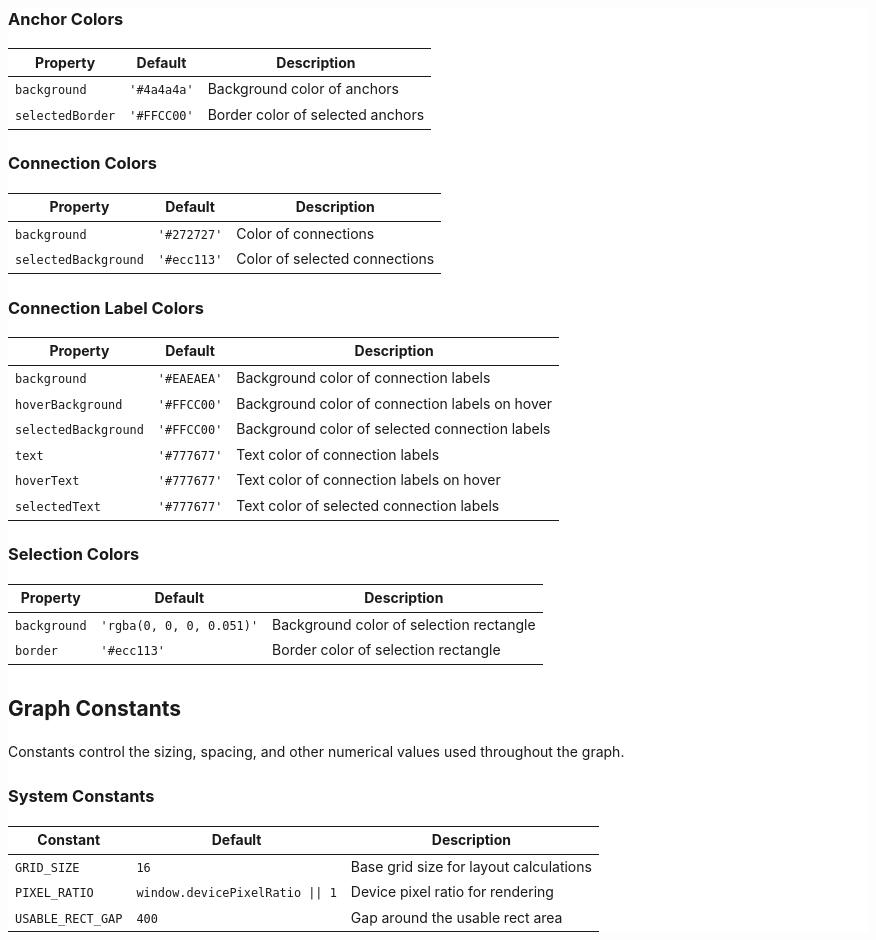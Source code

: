 ### Anchor Colors

| Property | Default | Description |
|----------|---------|-------------|
| `background` | `'#4a4a4a'` | Background color of anchors |
| `selectedBorder` | `'#FFCC00'` | Border color of selected anchors |

### Connection Colors

| Property | Default | Description |
|----------|---------|-------------|
| `background` | `'#272727'` | Color of connections |
| `selectedBackground` | `'#ecc113'` | Color of selected connections |

### Connection Label Colors

| Property | Default | Description |
|----------|---------|-------------|
| `background` | `'#EAEAEA'` | Background color of connection labels |
| `hoverBackground` | `'#FFCC00'` | Background color of connection labels on hover |
| `selectedBackground` | `'#FFCC00'` | Background color of selected connection labels |
| `text` | `'#777677'` | Text color of connection labels |
| `hoverText` | `'#777677'` | Text color of connection labels on hover |
| `selectedText` | `'#777677'` | Text color of selected connection labels |

### Selection Colors

| Property | Default | Description |
|----------|---------|-------------|
| `background` | `'rgba(0, 0, 0, 0.051)'` | Background color of selection rectangle |
| `border` | `'#ecc113'` | Border color of selection rectangle |

## Graph Constants

Constants control the sizing, spacing, and other numerical values used throughout the graph.

### System Constants

| Constant | Default | Description |
|----------|---------|-------------|
| `GRID_SIZE` | `16` | Base grid size for layout calculations |
| `PIXEL_RATIO` | `window.devicePixelRatio \|\| 1` | Device pixel ratio for rendering |
| `USABLE_RECT_GAP` | `400` | Gap around the usable rect area |
